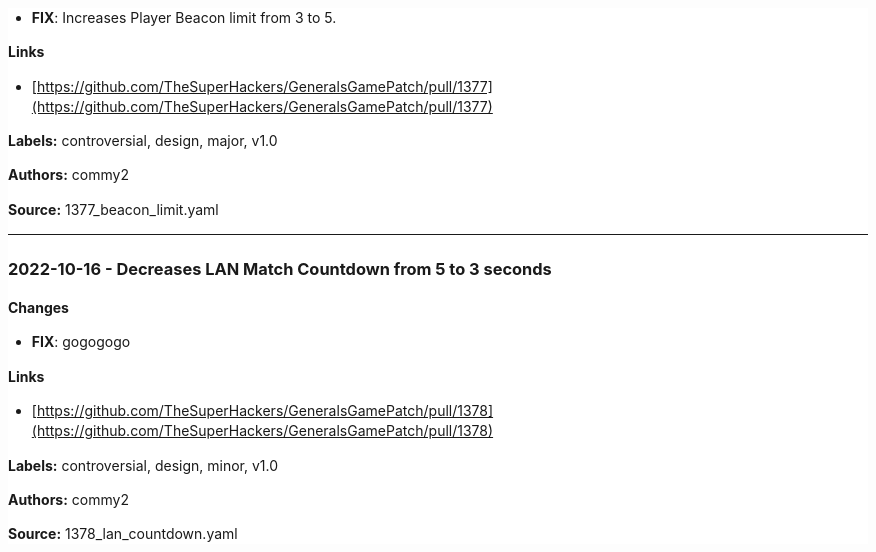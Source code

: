 - **FIX**: Increases Player Beacon limit from 3 to 5.

**Links**

- [https://github.com/TheSuperHackers/GeneralsGamePatch/pull/1377](https://github.com/TheSuperHackers/GeneralsGamePatch/pull/1377)

**Labels:** controversial, design, major, v1.0

**Authors:** commy2

**Source:** 1377_beacon_limit.yaml

---
### 2022-10-16 - Decreases LAN Match Countdown from 5 to 3 seconds <a name='link__20221016__1378_lan_countdown'></a>
**Changes**

- **FIX**: gogogogo

**Links**

- [https://github.com/TheSuperHackers/GeneralsGamePatch/pull/1378](https://github.com/TheSuperHackers/GeneralsGamePatch/pull/1378)

**Labels:** controversial, design, minor, v1.0

**Authors:** commy2

**Source:** 1378_lan_countdown.yaml

